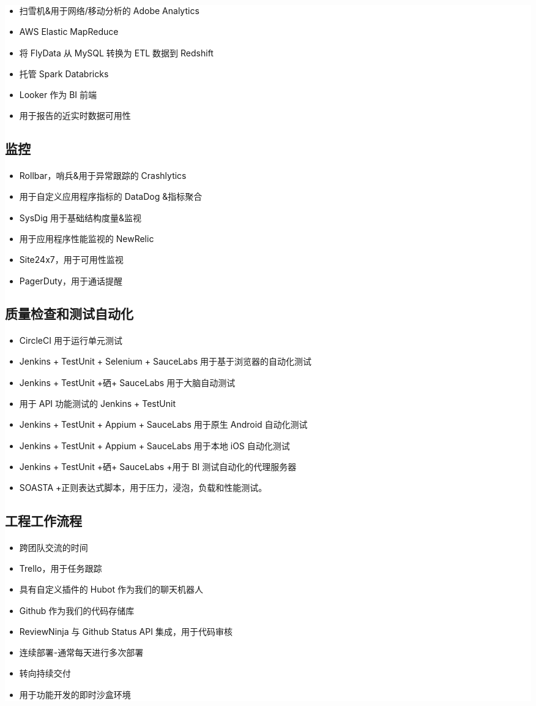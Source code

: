 *   扫雪机&用于网络/移动分析的 Adobe Analytics

*   AWS Elastic MapReduce

*   将 FlyData 从 MySQL 转换为 ETL 数据到 Redshift

*   托管 Spark Databricks

*   Looker 作为 BI 前端

*   用于报告的近实时数据可用性

## 监控

*   Rollbar，哨兵&用于异常跟踪的 Crashlytics

*   用于自定义应用程序指标的 DataDog &指标聚合

*   SysDig 用于基础结构度量&监视

*   用于应用程序性能监视的 NewRelic

*   Site24x7，用于可用性监视

*   PagerDuty，用于通话提醒

## 质量检查和测试自动化

*   CircleCI 用于运行单元测试

*   Jenkins + TestUnit + Selenium + SauceLabs 用于基于浏览器的自动化测试

*   Jenkins + TestUnit +硒+ SauceLabs 用于大脑自动测试

*   用于 API 功能测试的 Jenkins + TestUnit

*   Jenkins + TestUnit + Appium + SauceLabs 用于原生 Android 自动化测试

*   Jenkins + TestUnit + Appium + SauceLabs 用于本地 iOS 自动化测试

*   Jenkins + TestUnit +硒+ SauceLabs +用于 BI 测试自动化的代理服务器

*   SOASTA +正则表达式脚本，用于压力，浸泡，负载和性能测试。

## 工程工作流程

*   跨团队交流的时间

*   Trello，用于任务跟踪

*   具有自定义插件的 Hubot 作为我们的聊天机器人

*   Github 作为我们的代码存储库

*   ReviewNinja 与 Github Status API 集成，用于代码审核

*   连续部署-通常每天进行多次部署

*   转向持续交付

*   用于功能开发的即时沙盒环境
